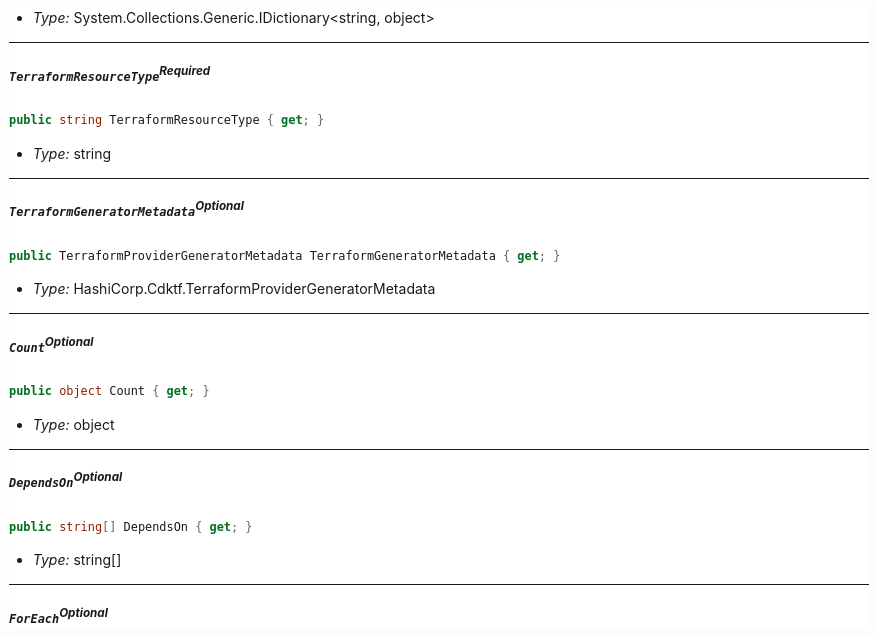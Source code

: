 - *Type:* System.Collections.Generic.IDictionary<string, object>

---

##### `TerraformResourceType`<sup>Required</sup> <a name="TerraformResourceType" id="@cdktf/provider-opentelekomcloud.dataOpentelekomcloudApigwApiHistoryV2.DataOpentelekomcloudApigwApiHistoryV2.property.terraformResourceType"></a>

```csharp
public string TerraformResourceType { get; }
```

- *Type:* string

---

##### `TerraformGeneratorMetadata`<sup>Optional</sup> <a name="TerraformGeneratorMetadata" id="@cdktf/provider-opentelekomcloud.dataOpentelekomcloudApigwApiHistoryV2.DataOpentelekomcloudApigwApiHistoryV2.property.terraformGeneratorMetadata"></a>

```csharp
public TerraformProviderGeneratorMetadata TerraformGeneratorMetadata { get; }
```

- *Type:* HashiCorp.Cdktf.TerraformProviderGeneratorMetadata

---

##### `Count`<sup>Optional</sup> <a name="Count" id="@cdktf/provider-opentelekomcloud.dataOpentelekomcloudApigwApiHistoryV2.DataOpentelekomcloudApigwApiHistoryV2.property.count"></a>

```csharp
public object Count { get; }
```

- *Type:* object

---

##### `DependsOn`<sup>Optional</sup> <a name="DependsOn" id="@cdktf/provider-opentelekomcloud.dataOpentelekomcloudApigwApiHistoryV2.DataOpentelekomcloudApigwApiHistoryV2.property.dependsOn"></a>

```csharp
public string[] DependsOn { get; }
```

- *Type:* string[]

---

##### `ForEach`<sup>Optional</sup> <a name="ForEach" id="@cdktf/provider-opentelekomcloud.dataOpentelekomcloudApigwApiHistoryV2.DataOpentelekomcloudApigwApiHistoryV2.property.forEach"></a>
